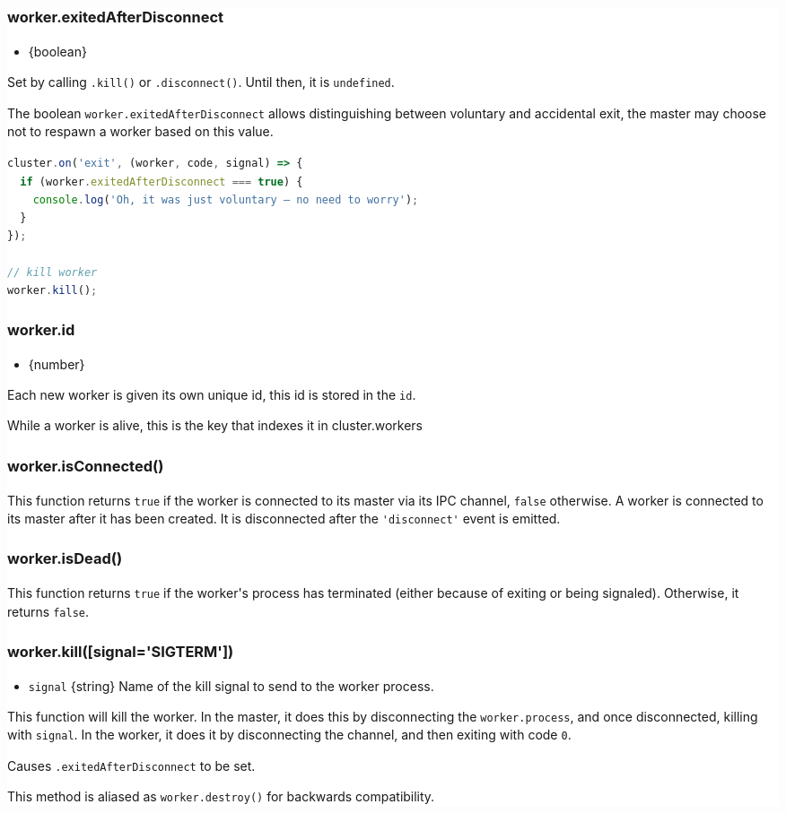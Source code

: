 ### worker.exitedAfterDisconnect



* {boolean}

Set by calling `.kill()` or `.disconnect()`. Until then, it is `undefined`.

The boolean `worker.exitedAfterDisconnect` allows distinguishing between voluntary and accidental exit, the master may choose not to respawn a worker based on this value.

```js
cluster.on('exit', (worker, code, signal) => {
  if (worker.exitedAfterDisconnect === true) {
    console.log('Oh, it was just voluntary – no need to worry');
  }
});

// kill worker
worker.kill();
```

### worker.id



* {number}

Each new worker is given its own unique id, this id is stored in the `id`.

While a worker is alive, this is the key that indexes it in cluster.workers

### worker.isConnected()



This function returns `true` if the worker is connected to its master via its IPC channel, `false` otherwise. A worker is connected to its master after it has been created. It is disconnected after the `'disconnect'` event is emitted.

### worker.isDead()



This function returns `true` if the worker's process has terminated (either because of exiting or being signaled). Otherwise, it returns `false`.

### worker.kill([signal='SIGTERM'])



* `signal` {string} Name of the kill signal to send to the worker process.

This function will kill the worker. In the master, it does this by disconnecting the `worker.process`, and once disconnected, killing with `signal`. In the worker, it does it by disconnecting the channel, and then exiting with code `0`.

Causes `.exitedAfterDisconnect` to be set.

This method is aliased as `worker.destroy()` for backwards compatibility.
